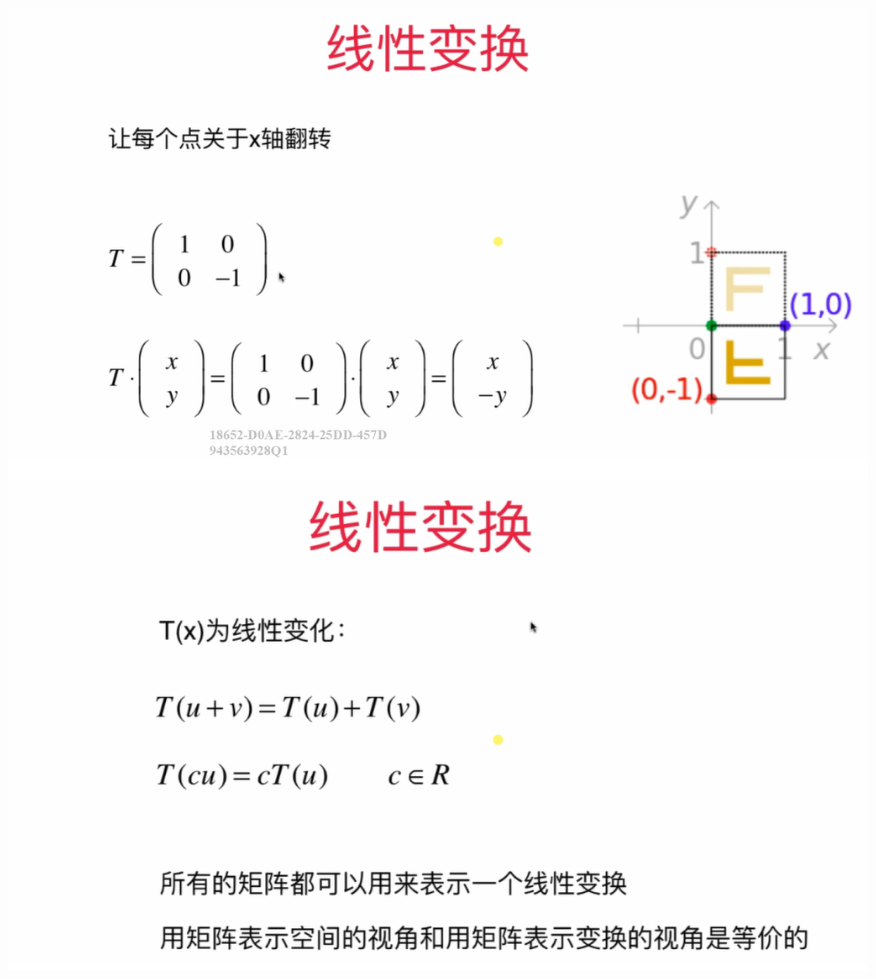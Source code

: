 ![image-20201214171009337](images/image-20201214171009337.png)

![image-20201214171042368](images/image-20201214171042368.png)
